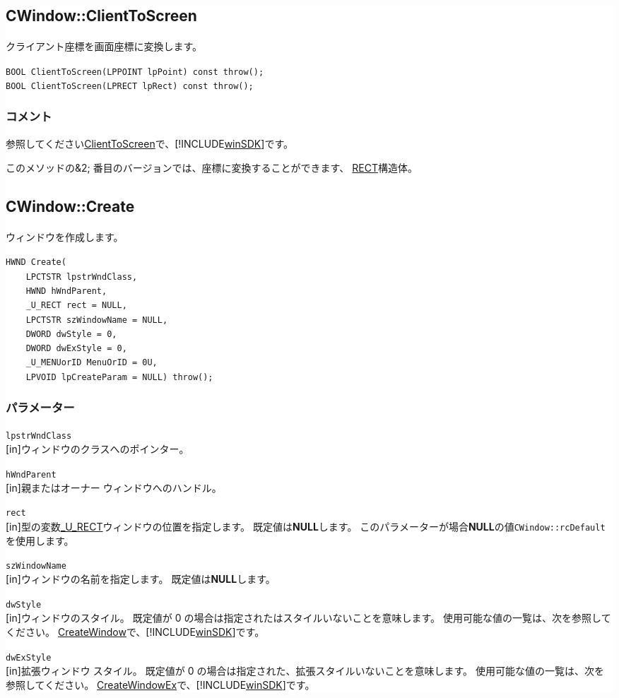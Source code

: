 ##  <a name="a-nameclienttoscreena--cwindowclienttoscreen"></a><a name="clienttoscreen"></a>CWindow::ClientToScreen  
 クライアント座標を画面座標に変換します。  
  
```
BOOL ClientToScreen(LPPOINT lpPoint) const throw();
BOOL ClientToScreen(LPRECT lpRect) const throw();
```  
  
### <a name="remarks"></a>コメント  
 参照してください[ClientToScreen](http://msdn.microsoft.com/library/windows/desktop/dd183434)で、[!INCLUDE[winSDK](../../atl/includes/winsdk_md.md)]です。  
  
 このメソッドの&2; 番目のバージョンでは、座標に変換することができます、 [RECT](http://msdn.microsoft.com/library/windows/desktop/dd162897)構造体。  
  
##  <a name="a-namecreatea--cwindowcreate"></a><a name="create"></a>CWindow::Create  
 ウィンドウを作成します。  
  
```
HWND Create(
    LPCTSTR lpstrWndClass,
    HWND hWndParent,
    _U_RECT rect = NULL,
    LPCTSTR szWindowName = NULL,
    DWORD dwStyle = 0,
    DWORD dwExStyle = 0,
    _U_MENUorID MenuOrID = 0U,
    LPVOID lpCreateParam = NULL) throw();
```  
  
### <a name="parameters"></a>パラメーター  
 `lpstrWndClass`  
 [in]ウィンドウのクラスへのポインター。  
  
 `hWndParent`  
 [in]親またはオーナー ウィンドウへのハンドル。  
  
 `rect`  
 [in]型の変数[_U_RECT](../../atl/reference/u-rect-class.md)ウィンドウの位置を指定します。 既定値は**NULL**します。 このパラメーターが場合**NULL**の値`CWindow::rcDefault`を使用します。  
  
 `szWindowName`  
 [in]ウィンドウの名前を指定します。 既定値は**NULL**します。  
  
 `dwStyle`  
 [in]ウィンドウのスタイル。 既定値が 0 の場合は指定されたはスタイルいないことを意味します。 使用可能な値の一覧は、次を参照してください。 [CreateWindow](http://msdn.microsoft.com/library/windows/desktop/ms632679)で、[!INCLUDE[winSDK](../../atl/includes/winsdk_md.md)]です。  
  
 `dwExStyle`  
 [in]拡張ウィンドウ スタイル。 既定値が 0 の場合は指定された、拡張スタイルいないことを意味します。 使用可能な値の一覧は、次を参照してください。 [CreateWindowEx](http://msdn.microsoft.com/library/windows/desktop/ms632680)で、[!INCLUDE[winSDK](../../atl/includes/winsdk_md.md)]です。  
  